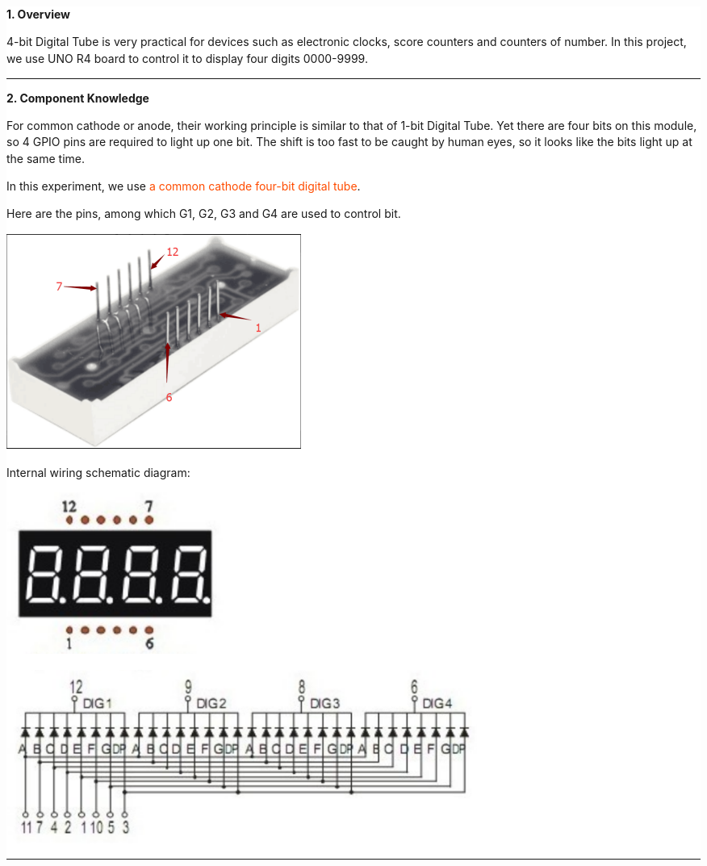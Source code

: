 **1. Overview**

4-bit Digital Tube is very practical for devices such as electronic clocks, score counters and counters of number. In this project, we use UNO R4 board to control it to display four digits 0000-9999.

---

**2. Component Knowledge**

For common cathode or anode, their working principle is similar to that of 1-bit Digital Tube. Yet there are four bits on this module, so 4 GPIO pins are required to light up one bit. The shift is too fast to be caught by human eyes, so it looks like the bits light up at the same time. 

In this experiment, we use <span style="color: rgb(255, 76, 0);">a common cathode four-bit digital tube</span>. 

Here are the pins, among which G1, G2, G3 and G4 are used to control bit.

![Img](./media/img-20230214162256.png)

Internal wiring schematic diagram:

![Img](./media/img-20230214162305.png)

![Img](./media/img-20230214162312.png)

---